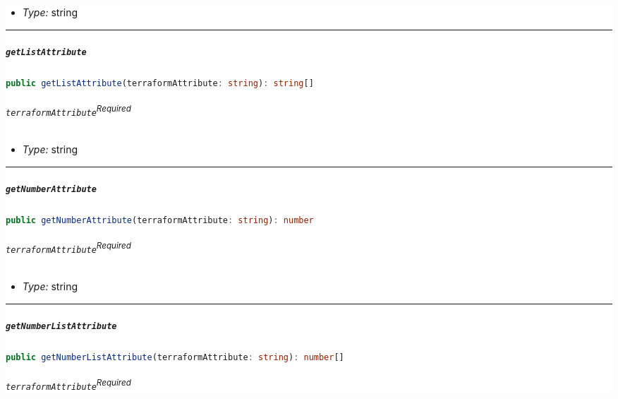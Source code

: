 - *Type:* string

---

##### `getListAttribute` <a name="getListAttribute" id="rhizo-co-terraform-provider-oci.dataOciCoreCaptureFilters.DataOciCoreCaptureFiltersCaptureFiltersFlowLogCaptureFilterRulesIcmpOptionsOutputReference.getListAttribute"></a>

```typescript
public getListAttribute(terraformAttribute: string): string[]
```

###### `terraformAttribute`<sup>Required</sup> <a name="terraformAttribute" id="rhizo-co-terraform-provider-oci.dataOciCoreCaptureFilters.DataOciCoreCaptureFiltersCaptureFiltersFlowLogCaptureFilterRulesIcmpOptionsOutputReference.getListAttribute.parameter.terraformAttribute"></a>

- *Type:* string

---

##### `getNumberAttribute` <a name="getNumberAttribute" id="rhizo-co-terraform-provider-oci.dataOciCoreCaptureFilters.DataOciCoreCaptureFiltersCaptureFiltersFlowLogCaptureFilterRulesIcmpOptionsOutputReference.getNumberAttribute"></a>

```typescript
public getNumberAttribute(terraformAttribute: string): number
```

###### `terraformAttribute`<sup>Required</sup> <a name="terraformAttribute" id="rhizo-co-terraform-provider-oci.dataOciCoreCaptureFilters.DataOciCoreCaptureFiltersCaptureFiltersFlowLogCaptureFilterRulesIcmpOptionsOutputReference.getNumberAttribute.parameter.terraformAttribute"></a>

- *Type:* string

---

##### `getNumberListAttribute` <a name="getNumberListAttribute" id="rhizo-co-terraform-provider-oci.dataOciCoreCaptureFilters.DataOciCoreCaptureFiltersCaptureFiltersFlowLogCaptureFilterRulesIcmpOptionsOutputReference.getNumberListAttribute"></a>

```typescript
public getNumberListAttribute(terraformAttribute: string): number[]
```

###### `terraformAttribute`<sup>Required</sup> <a name="terraformAttribute" id="rhizo-co-terraform-provider-oci.dataOciCoreCaptureFilters.DataOciCoreCaptureFiltersCaptureFiltersFlowLogCaptureFilterRulesIcmpOptionsOutputReference.getNumberListAttribute.parameter.terraformAttribute"></a>
